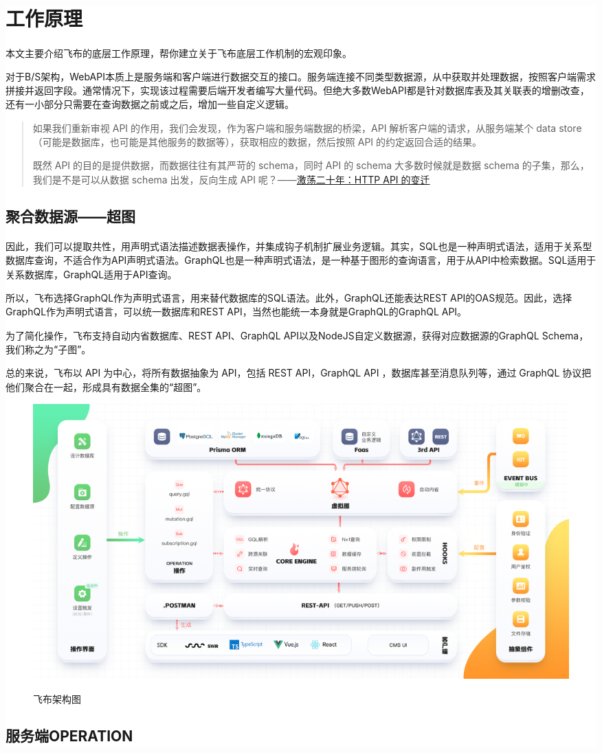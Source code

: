# 工作原理

本文主要介绍飞布的底层工作原理，帮你建立关于飞布底层工作机制的宏观印象。

对于B/S架构，WebAPI本质上是服务端和客户端进行数据交互的接口。服务端连接不同类型数据源，从中获取并处理数据，按照客户端需求拼接并返回字段。通常情况下，实现该过程需要后端开发者编写大量代码。但绝大多数WebAPI都是针对数据库表及其关联表的增删改查，还有一小部分只需要在查询数据之前或之后，增加一些自定义逻辑。

> 如果我们重新审视 API 的作用，我们会发现，作为客户端和服务端数据的桥梁，API 解析客户端的请求，从服务端某个 data store（可能是数据库，也可能是其他服务的数据等），获取相应的数据，然后按照 API 的约定返回合适的结果。
>
> 既然 API 的目的是提供数据，而数据往往有其严苛的 schema，同时 API 的 schema 大多数时候就是数据 schema 的子集，那么，我们是不是可以从数据 schema 出发，反向生成 API 呢？——[激荡二十年：HTTP API 的变迁](https://mp.weixin.qq.com/s/9TAYgS74yVdNmjduRycy4A)

## 聚合数据源——超图

因此，我们可以提取共性，用声明式语法描述数据表操作，并集成钩子机制扩展业务逻辑。其实，SQL也是一种声明式语法，适用于关系型数据库查询，不适合作为API声明式语法。GraphQL也是一种声明式语法，是一种基于图形的查询语言，用于从API中检索数据。SQL适用于关系数据库，GraphQL适用于API查询。

所以，飞布选择GraphQL作为声明式语言，用来替代数据库的SQL语法。此外，GraphQL还能表达REST API的OAS规范。因此，选择GraphQL作为声明式语言，可以统一数据库和REST API，当然也能统一本身就是GraphQL的GraphQL API。

为了简化操作，飞布支持自动内省数据库、REST API、GraphQL API以及NodeJS自定义数据源，获得对应数据源的GraphQL Schema，我们称之为“子图”。

总的来说，飞布以 API 为中心，将所有数据抽象为 API，包括 REST API，GraphQL API ，数据库甚至消息队列等，通过 GraphQL 协议把他们聚合在一起，形成具有数据全集的“超图”。

<figure><img src="../.gitbook/assets/image (2) (1) (1) (1) (1) (1) (1) (1) (1).png" alt=""><figcaption><p>飞布架构图</p></figcaption></figure>

## 服务端OPERATION
